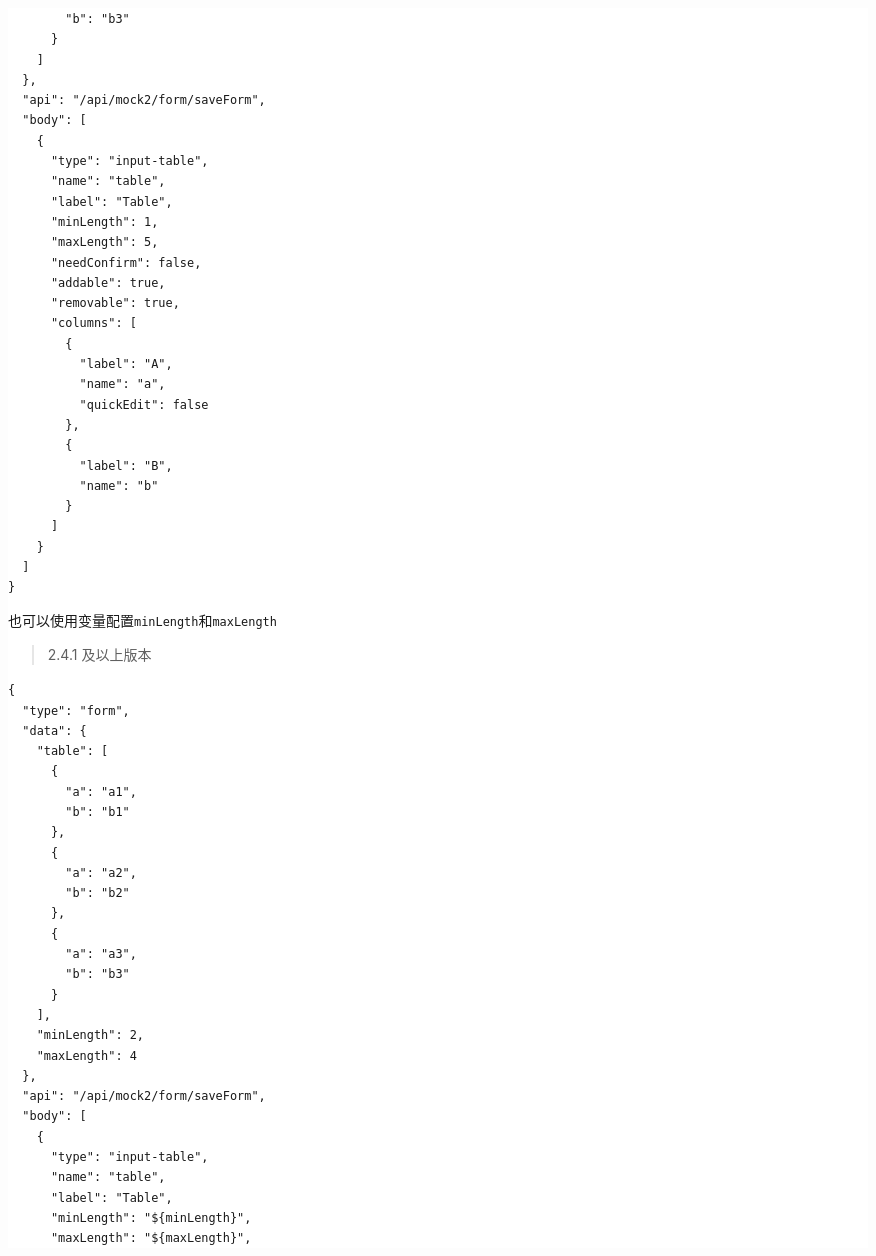 ```schema: scope="body"
        "b": "b3"
      }
    ]
  },
  "api": "/api/mock2/form/saveForm",
  "body": [
    {
      "type": "input-table",
      "name": "table",
      "label": "Table",
      "minLength": 1,
      "maxLength": 5,
      "needConfirm": false,
      "addable": true,
      "removable": true,
      "columns": [
        {
          "label": "A",
          "name": "a",
          "quickEdit": false
        },
        {
          "label": "B",
          "name": "b"
        }
      ]
    }
  ]
}
```

也可以使用变量配置`minLength`和`maxLength`

> 2.4.1 及以上版本

```schema: scope="body"
{
  "type": "form",
  "data": {
    "table": [
      {
        "a": "a1",
        "b": "b1"
      },
      {
        "a": "a2",
        "b": "b2"
      },
      {
        "a": "a3",
        "b": "b3"
      }
    ],
    "minLength": 2,
    "maxLength": 4
  },
  "api": "/api/mock2/form/saveForm",
  "body": [
    {
      "type": "input-table",
      "name": "table",
      "label": "Table",
      "minLength": "${minLength}",
      "maxLength": "${maxLength}",
```
